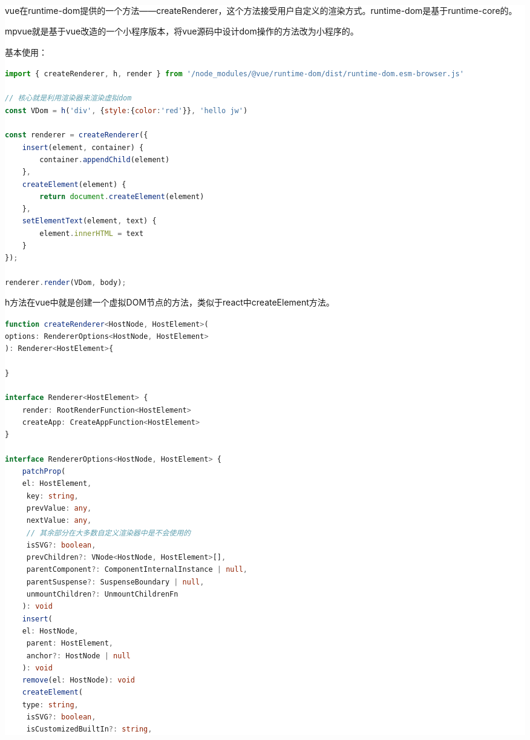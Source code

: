 vue在runtime-dom提供的一个方法——createRenderer，这个方法接受用户自定义的渲染方式。runtime-dom是基于runtime-core的。

mpvue就是基于vue改造的一个小程序版本，将vue源码中设计dom操作的方法改为小程序的。

基本使用：

```js
import { createRenderer, h, render } from '/node_modules/@vue/runtime-dom/dist/runtime-dom.esm-browser.js'

// 核心就是利用渲染器来渲染虚拟dom
const VDom = h('div', {style:{color:'red'}}, 'hello jw')

const renderer = createRenderer({
    insert(element, container) {
        container.appendChild(element)
    },
    createElement(element) {
        return document.createElement(element)
    },
    setElementText(element, text) {
        element.innerHTML = text
    }
});

renderer.render(VDom, body); 
```

h方法在vue中就是创建一个虚拟DOM节点的方法，类似于react中createElement方法。



```ts
function createRenderer<HostNode, HostElement>(
options: RendererOptions<HostNode, HostElement>
): Renderer<HostElement>{

}

interface Renderer<HostElement> {
    render: RootRenderFunction<HostElement>
    createApp: CreateAppFunction<HostElement>
}

interface RendererOptions<HostNode, HostElement> {
    patchProp(
    el: HostElement,
     key: string,
     prevValue: any,
     nextValue: any,
     // 其余部分在大多数自定义渲染器中是不会使用的
     isSVG?: boolean,
     prevChildren?: VNode<HostNode, HostElement>[],
     parentComponent?: ComponentInternalInstance | null,
     parentSuspense?: SuspenseBoundary | null,
     unmountChildren?: UnmountChildrenFn
    ): void
    insert(
    el: HostNode,
     parent: HostElement,
     anchor?: HostNode | null
    ): void
    remove(el: HostNode): void
    createElement(
    type: string,
     isSVG?: boolean,
     isCustomizedBuiltIn?: string,
```